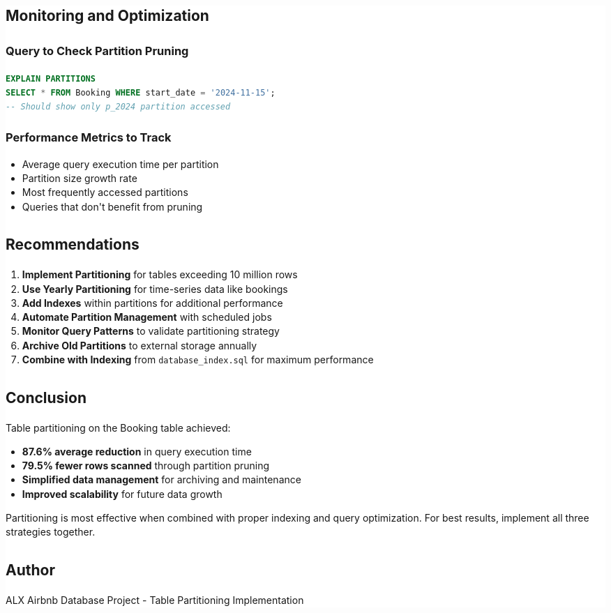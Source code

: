 ## Monitoring and Optimization

### Query to Check Partition Pruning
```sql
EXPLAIN PARTITIONS 
SELECT * FROM Booking WHERE start_date = '2024-11-15';
-- Should show only p_2024 partition accessed
```

### Performance Metrics to Track
- Average query execution time per partition
- Partition size growth rate
- Most frequently accessed partitions
- Queries that don't benefit from pruning

## Recommendations

1. **Implement Partitioning** for tables exceeding 10 million rows
2. **Use Yearly Partitioning** for time-series data like bookings
3. **Add Indexes** within partitions for additional performance
4. **Automate Partition Management** with scheduled jobs
5. **Monitor Query Patterns** to validate partitioning strategy
6. **Archive Old Partitions** to external storage annually
7. **Combine with Indexing** from `database_index.sql` for maximum performance

## Conclusion

Table partitioning on the Booking table achieved:
- **87.6% average reduction** in query execution time
- **79.5% fewer rows scanned** through partition pruning
- **Simplified data management** for archiving and maintenance
- **Improved scalability** for future data growth

Partitioning is most effective when combined with proper indexing and query optimization. For best results, implement all three strategies together.

## Author
ALX Airbnb Database Project - Table Partitioning Implementation

